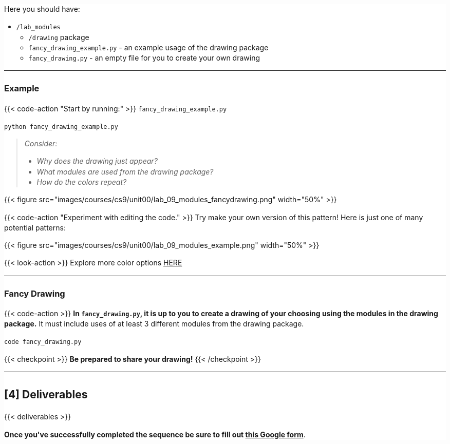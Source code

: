 Here you should have:
- `/lab_modules`
  - `/drawing` package
  - `fancy_drawing_example.py` - an example usage of the drawing package
  - `fancy_drawing.py` -  an empty file for you to create your own drawing

---

### Example

{{< code-action "Start by running:" >}} `fancy_drawing_example.py`
```shell
python fancy_drawing_example.py
```
> *Consider:*
> - *Why does the drawing just appear?*
> - *What modules are used from the drawing package?*
> - *How do the colors repeat?*



{{< figure src="images/courses/cs9/unit00/lab_09_modules_fancydrawing.png" width="50%" >}}

{{< code-action "Experiment with editing the code." >}} Try make your own version of this pattern! Here is just one of many potential patterns:

{{< figure src="images/courses/cs9/unit00/lab_09_modules_example.png" width="50%" >}}

{{< look-action >}} Explore more color options [HERE](https://trinket.io/docs/colors)

---


### Fancy Drawing


{{< code-action >}} **In `fancy_drawing.py`, it is up to you to create a drawing of your choosing using the modules in the drawing package.** It must include uses of at least 3 different modules from the drawing package.
```shell
code fancy_drawing.py
```



{{< checkpoint >}}
**Be prepared to share your drawing!**
{{< /checkpoint >}}



---

## [4] Deliverables

{{< deliverables  >}}

**Once you've successfully completed the sequence be sure to fill out [this Google form](https://docs.google.com/forms/d/e/1FAIpQLSd_Cq-iJTMviYOk7MlgSYsK7R2DaCpLQzX0GIDdOq_ROJDPGA/viewform?usp=sf_link)**.
